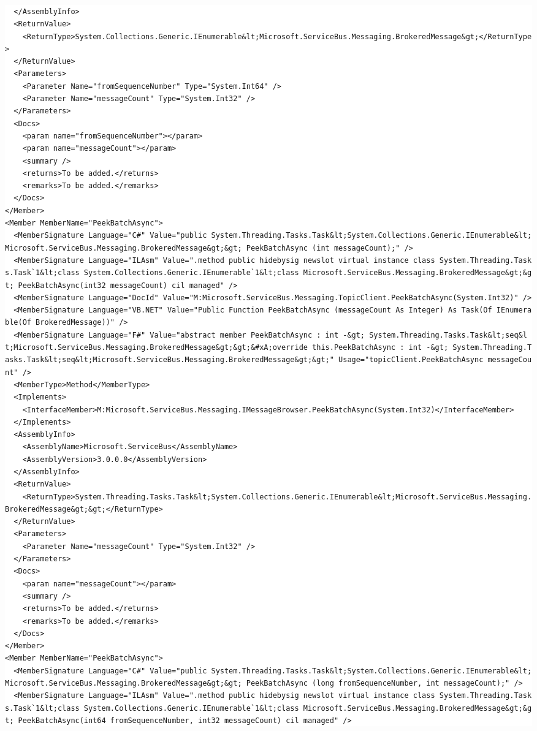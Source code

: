       </AssemblyInfo>
      <ReturnValue>
        <ReturnType>System.Collections.Generic.IEnumerable&lt;Microsoft.ServiceBus.Messaging.BrokeredMessage&gt;</ReturnType>
      </ReturnValue>
      <Parameters>
        <Parameter Name="fromSequenceNumber" Type="System.Int64" />
        <Parameter Name="messageCount" Type="System.Int32" />
      </Parameters>
      <Docs>
        <param name="fromSequenceNumber"></param>
        <param name="messageCount"></param>
        <summary />
        <returns>To be added.</returns>
        <remarks>To be added.</remarks>
      </Docs>
    </Member>
    <Member MemberName="PeekBatchAsync">
      <MemberSignature Language="C#" Value="public System.Threading.Tasks.Task&lt;System.Collections.Generic.IEnumerable&lt;Microsoft.ServiceBus.Messaging.BrokeredMessage&gt;&gt; PeekBatchAsync (int messageCount);" />
      <MemberSignature Language="ILAsm" Value=".method public hidebysig newslot virtual instance class System.Threading.Tasks.Task`1&lt;class System.Collections.Generic.IEnumerable`1&lt;class Microsoft.ServiceBus.Messaging.BrokeredMessage&gt;&gt; PeekBatchAsync(int32 messageCount) cil managed" />
      <MemberSignature Language="DocId" Value="M:Microsoft.ServiceBus.Messaging.TopicClient.PeekBatchAsync(System.Int32)" />
      <MemberSignature Language="VB.NET" Value="Public Function PeekBatchAsync (messageCount As Integer) As Task(Of IEnumerable(Of BrokeredMessage))" />
      <MemberSignature Language="F#" Value="abstract member PeekBatchAsync : int -&gt; System.Threading.Tasks.Task&lt;seq&lt;Microsoft.ServiceBus.Messaging.BrokeredMessage&gt;&gt;&#xA;override this.PeekBatchAsync : int -&gt; System.Threading.Tasks.Task&lt;seq&lt;Microsoft.ServiceBus.Messaging.BrokeredMessage&gt;&gt;" Usage="topicClient.PeekBatchAsync messageCount" />
      <MemberType>Method</MemberType>
      <Implements>
        <InterfaceMember>M:Microsoft.ServiceBus.Messaging.IMessageBrowser.PeekBatchAsync(System.Int32)</InterfaceMember>
      </Implements>
      <AssemblyInfo>
        <AssemblyName>Microsoft.ServiceBus</AssemblyName>
        <AssemblyVersion>3.0.0.0</AssemblyVersion>
      </AssemblyInfo>
      <ReturnValue>
        <ReturnType>System.Threading.Tasks.Task&lt;System.Collections.Generic.IEnumerable&lt;Microsoft.ServiceBus.Messaging.BrokeredMessage&gt;&gt;</ReturnType>
      </ReturnValue>
      <Parameters>
        <Parameter Name="messageCount" Type="System.Int32" />
      </Parameters>
      <Docs>
        <param name="messageCount"></param>
        <summary />
        <returns>To be added.</returns>
        <remarks>To be added.</remarks>
      </Docs>
    </Member>
    <Member MemberName="PeekBatchAsync">
      <MemberSignature Language="C#" Value="public System.Threading.Tasks.Task&lt;System.Collections.Generic.IEnumerable&lt;Microsoft.ServiceBus.Messaging.BrokeredMessage&gt;&gt; PeekBatchAsync (long fromSequenceNumber, int messageCount);" />
      <MemberSignature Language="ILAsm" Value=".method public hidebysig newslot virtual instance class System.Threading.Tasks.Task`1&lt;class System.Collections.Generic.IEnumerable`1&lt;class Microsoft.ServiceBus.Messaging.BrokeredMessage&gt;&gt; PeekBatchAsync(int64 fromSequenceNumber, int32 messageCount) cil managed" />